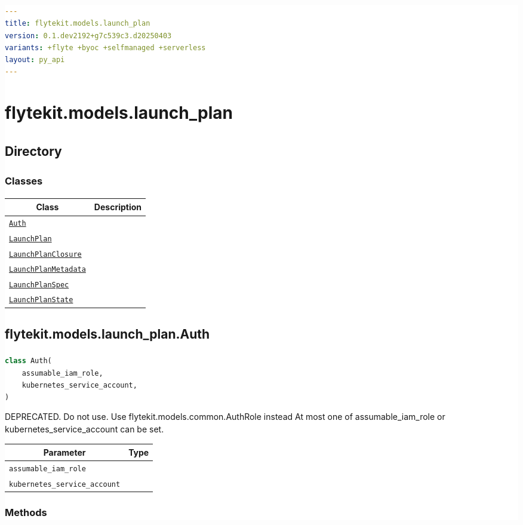 ```yaml
---
title: flytekit.models.launch_plan
version: 0.1.dev2192+g7c539c3.d20250403
variants: +flyte +byoc +selfmanaged +serverless
layout: py_api
---
```


# flytekit.models.launch_plan

## Directory

### Classes

| Class | Description |
|-|-|
| [`Auth`](.././flytekit.models.launch_plan#flytekitmodelslaunch_planauth) |  |
| [`LaunchPlan`](.././flytekit.models.launch_plan#flytekitmodelslaunch_planlaunchplan) |  |
| [`LaunchPlanClosure`](.././flytekit.models.launch_plan#flytekitmodelslaunch_planlaunchplanclosure) |  |
| [`LaunchPlanMetadata`](.././flytekit.models.launch_plan#flytekitmodelslaunch_planlaunchplanmetadata) |  |
| [`LaunchPlanSpec`](.././flytekit.models.launch_plan#flytekitmodelslaunch_planlaunchplanspec) |  |
| [`LaunchPlanState`](.././flytekit.models.launch_plan#flytekitmodelslaunch_planlaunchplanstate) |  |

## flytekit.models.launch_plan.Auth

```python
class Auth(
    assumable_iam_role,
    kubernetes_service_account,
)
```
DEPRECATED. Do not use. Use flytekit.models.common.AuthRole instead
At most one of assumable_iam_role or kubernetes_service_account can be set.


| Parameter | Type |
|-|-|
| `assumable_iam_role` |  |
| `kubernetes_service_account` |  |

### Methods
